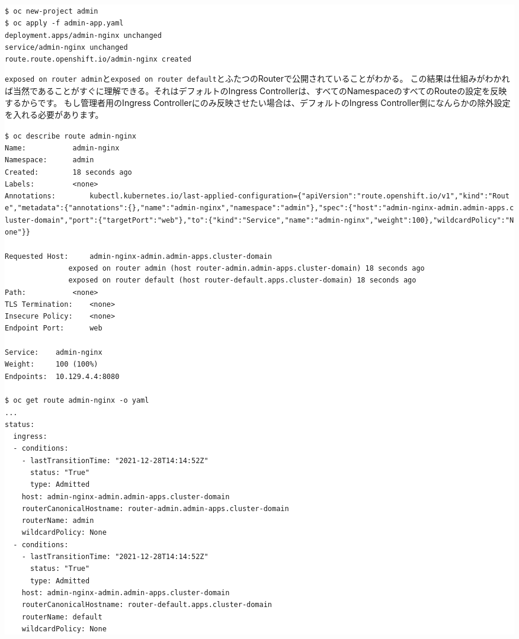 ```
$ oc new-project admin
$ oc apply -f admin-app.yaml
deployment.apps/admin-nginx unchanged
service/admin-nginx unchanged
route.route.openshift.io/admin-nginx created
```

`exposed on router admin`と`exposed on router default`とふたつのRouterで公開されていることがわかる。
この結果は仕組みがわかれば当然であることがすぐに理解できる。それはデフォルトのIngress Controllerは、すべてのNamespaceのすべてのRouteの設定を反映するからです。
もし管理者用のIngress Controllerにのみ反映させたい場合は、デフォルトのIngress Controller側になんらかの除外設定を入れる必要があります。

```
$ oc describe route admin-nginx
Name:			admin-nginx
Namespace:		admin
Created:		18 seconds ago
Labels:			<none>
Annotations:		kubectl.kubernetes.io/last-applied-configuration={"apiVersion":"route.openshift.io/v1","kind":"Route","metadata":{"annotations":{},"name":"admin-nginx","namespace":"admin"},"spec":{"host":"admin-nginx-admin.admin-apps.cluster-domain","port":{"targetPort":"web"},"to":{"kind":"Service","name":"admin-nginx","weight":100},"wildcardPolicy":"None"}}

Requested Host:		admin-nginx-admin.admin-apps.cluster-domain
			   exposed on router admin (host router-admin.admin-apps.cluster-domain) 18 seconds ago
			   exposed on router default (host router-default.apps.cluster-domain) 18 seconds ago
Path:			<none>
TLS Termination:	<none>
Insecure Policy:	<none>
Endpoint Port:		web

Service:	admin-nginx
Weight:		100 (100%)
Endpoints:	10.129.4.4:8080

$ oc get route admin-nginx -o yaml
...
status:
  ingress:
  - conditions:
    - lastTransitionTime: "2021-12-28T14:14:52Z"
      status: "True"
      type: Admitted
    host: admin-nginx-admin.admin-apps.cluster-domain
    routerCanonicalHostname: router-admin.admin-apps.cluster-domain
    routerName: admin
    wildcardPolicy: None
  - conditions:
    - lastTransitionTime: "2021-12-28T14:14:52Z"
      status: "True"
      type: Admitted
    host: admin-nginx-admin.admin-apps.cluster-domain
    routerCanonicalHostname: router-default.apps.cluster-domain
    routerName: default
    wildcardPolicy: None
```
